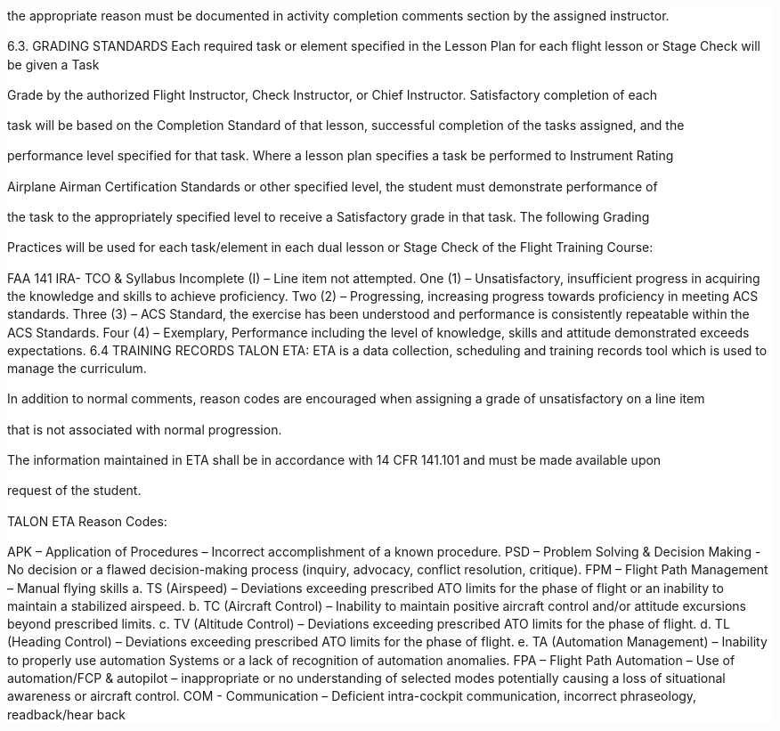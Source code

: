 the appropriate reason must be documented in activity completion comments section by the assigned instructor.

6.3. GRADING STANDARDS
Each required task or element specified in the Lesson Plan for each flight lesson or Stage Check will be given a Task

Grade by the authorized Flight Instructor, Check Instructor, or Chief Instructor. Satisfactory completion of each

task will be based on the Completion Standard of that lesson, successful completion of the tasks assigned, and the

performance level specified for that task. Where a lesson plan specifies a task be performed to Instrument Rating

Airplane Airman Certification Standards or other specified level, the student must demonstrate performance of

the task to the appropriately specified level to receive a Satisfactory grade in that task. The following Grading

Practices will be used for each task/element in each dual lesson or Stage Check of the Flight Training Course:

FAA 141 IRA- TCO & Syllabus
Incomplete (I) – Line item not attempted.
One (1) – Unsatisfactory, insufficient progress in acquiring the knowledge and skills to achieve proficiency.
Two (2) – Progressing, increasing progress towards proficiency in meeting ACS standards.
Three (3) – ACS Standard, the exercise has been understood and performance is consistently repeatable
within the ACS Standards.
Four (4) – Exemplary, Performance including the level of knowledge, skills and attitude demonstrated
exceeds expectations.
6.4 TRAINING RECORDS
TALON ETA: ETA is a data collection, scheduling and training records tool which is used to manage the curriculum.

In addition to normal comments, reason codes are encouraged when assigning a grade of unsatisfactory on a line item

that is not associated with normal progression.

The information maintained in ETA shall be in accordance with 14 CFR 141.101 and must be made available upon

request of the student.

TALON ETA Reason Codes:

APK – Application of Procedures – Incorrect accomplishment of a known procedure.
PSD – Problem Solving & Decision Making - No decision or a flawed decision-making process (inquiry,
advocacy, conflict resolution, critique).
FPM – Flight Path Management – Manual flying skills
a. TS (Airspeed) – Deviations exceeding prescribed ATO limits for the phase of flight or an
inability to maintain a stabilized airspeed.
b. TC (Aircraft Control) – Inability to maintain positive aircraft control and/or attitude excursions
beyond prescribed limits.
c. TV (Altitude Control) – Deviations exceeding prescribed ATO limits for the phase of flight.
d. TL (Heading Control) – Deviations exceeding prescribed ATO limits for the phase of flight.
e. TA (Automation Management) – Inability to properly use automation Systems or a lack of
recognition of automation anomalies.
FPA – Flight Path Automation – Use of automation/FCP & autopilot – inappropriate or no understanding of
selected modes potentially causing a loss of situational awareness or aircraft control.
COM - Communication – Deficient intra-cockpit communication, incorrect phraseology, readback/hear back